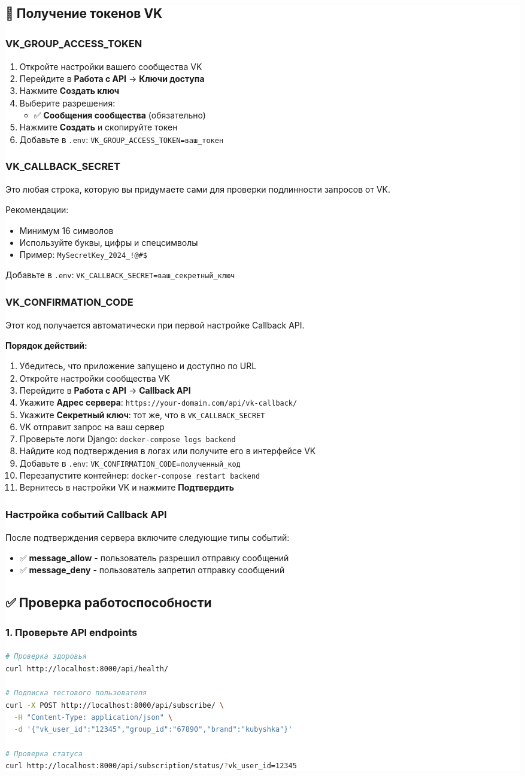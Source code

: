 ## 📝 Получение токенов VK

### VK_GROUP_ACCESS_TOKEN

1. Откройте настройки вашего сообщества VK
2. Перейдите в **Работа с API** → **Ключи доступа**
3. Нажмите **Создать ключ**
4. Выберите разрешения:
   - ✅ **Сообщения сообщества** (обязательно)
5. Нажмите **Создать** и скопируйте токен
6. Добавьте в `.env`: `VK_GROUP_ACCESS_TOKEN=ваш_токен`

### VK_CALLBACK_SECRET

Это любая строка, которую вы придумаете сами для проверки подлинности запросов от VK.

Рекомендации:
- Минимум 16 символов
- Используйте буквы, цифры и спецсимволы
- Пример: `MySecretKey_2024_!@#$`

Добавьте в `.env`: `VK_CALLBACK_SECRET=ваш_секретный_ключ`

### VK_CONFIRMATION_CODE

Этот код получается автоматически при первой настройке Callback API.

**Порядок действий:**

1. Убедитесь, что приложение запущено и доступно по URL
2. Откройте настройки сообщества VK
3. Перейдите в **Работа с API** → **Callback API**
4. Укажите **Адрес сервера**: `https://your-domain.com/api/vk-callback/`
5. Укажите **Секретный ключ**: тот же, что в `VK_CALLBACK_SECRET`
6. VK отправит запрос на ваш сервер
7. Проверьте логи Django: `docker-compose logs backend`
8. Найдите код подтверждения в логах или получите его в интерфейсе VK
9. Добавьте в `.env`: `VK_CONFIRMATION_CODE=полученный_код`
10. Перезапустите контейнер: `docker-compose restart backend`
11. Вернитесь в настройки VK и нажмите **Подтвердить**

### Настройка событий Callback API

После подтверждения сервера включите следующие типы событий:

- ✅ **message_allow** - пользователь разрешил отправку сообщений
- ✅ **message_deny** - пользователь запретил отправку сообщений

## ✅ Проверка работоспособности

### 1. Проверьте API endpoints

```bash
# Проверка здоровья
curl http://localhost:8000/api/health/

# Подписка тестового пользователя
curl -X POST http://localhost:8000/api/subscribe/ \
  -H "Content-Type: application/json" \
  -d '{"vk_user_id":"12345","group_id":"67890","brand":"kubyshka"}'

# Проверка статуса
curl http://localhost:8000/api/subscription/status/?vk_user_id=12345
```
